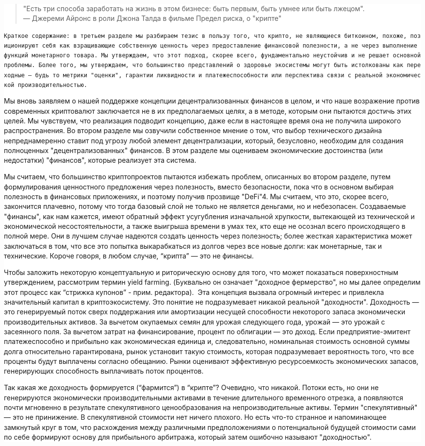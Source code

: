 <blockquote class="kg-blockquote-alt">"Есть три способа заработать на жизнь в этом бизнесе: быть первым, быть умнее или быть лжецом".<br/>— Джереми Айронс в роли Джона Талда в фильме Предел риска, о "крипте"</blockquote>



`` Краткое содержание: в третьем разделе мы разбираем тезис в пользу того, что крипто, не являющиеся биткоином, похоже, позиционируют себя как взращивающие собственную ценность через предоставление финансовой полезности, а не через выполнение функций монетарного товара. Мы утверждаем, что этот подход, скорее всего, фундаментально неустойчив и не решает основной проблемы. Более того, мы утверждаем, что большинство представлений о здоровье экосистемы могут быть истолкованы как переходные — будь то метрики "оценки", гарантии ликвидности и платежеспособности или перспектива связи с реальной экономической производительностью. ``



Мы вновь заявляем о нашей поддержке концепции децентрализованных финансов в целом, и что наше возражение против современных криптовалют заключается не в их предполагаемых целях, а в методе, которым они пытаются достичь этих целей. Мы чувствуем, что реализация подводит концепцию, даже если в настоящее время она не получила широкого распространения. Во втором разделе мы озвучили собственное мнение о том, что выбор технического дизайна непреднамеренно ставит под угрозу любой элемент децентрализации, который, безусловно, необходим для создания полноценных "децентрализованных" финансов. В этом разделе мы оцениваем экономические достоинства (или недостатки) "финансов", которые реализует эта система.

Мы считаем, что большинство криптопроектов пытаются избежать проблем, описанных во втором разделе, путем формулирования ценностного предложения через полезность, вместо безопасности, пока что в основном выбирая полезность в финансовых приложениях, и поэтому получив прозвище "DeFi"4. Мы считаем, что это, скорее всего, закончится плачевно, потому что тогда базовый слой не только не является деньгами, но и небезопасен. Создаваемые "финансы", как нам кажется, имеют обратный эффект усугубления изначальной хрупкости, вытекающей из технической и экономической несостоятельности, а также выигрыша времени в умах тех, кто еще не осознал всего происходящего в полной мере. Они в лучшем случае надеются создать ценность через полезность; более жесткая характеристика может заключаться в том, что все это попытка выкарабкаться из долгов через все новые долги: как монетарные, так и технические. Короче говоря, в любом случае, “крипта” — это не финансы.

Чтобы заложить некоторую концептуальную и риторическую основу для того, что может показаться поверхностным утверждением, рассмотрим термин yield farming. (Буквально он означает "доходное фермерство", но мы далее определим этот процесс как “стрижка купонов” - прим. редактора). &nbsp;Эта концепция вызвала огромный интерес и привлекла значительный капитал в криптоэкосистему. Это понятие не подразумевает никакой реальной "доходности". Доходность — это генерируемый поток сверх поддержания или амортизации несущей способности некоторого запаса экономически производительных активов. За вычетом окупаемых семян для урожая следующего года, урожай — это урожай с засеянного поля. За вычетом затрат на финансирование, процент по облигации — это доход. Если предприятие-эмитент платежеспособно и прибыльно как экономическая единица и, следовательно, номинальная стоимость основной суммы долга относительно гарантирована, рынок установит такую стоимость, которая подразумевает вероятность того, что все проценты будут выплачены согласно обещанию. Рынки оценивают эффективную ресурсоемкость экономических запасов, генерирующих способность выплачивать поток процентов.

Так какая же доходность формируется (“фармится”) в “крипте”? Очевидно, что никакой. Потоки есть, но они не генерируются экономически производительными активами в течение длительного временного отрезка, а появляются почти мгновенно в результате спекулятивного ценообразования на непроизводительные активы. Термин "спекулятивный" — это не принижение. В спекулятивной стоимости нет ничего плохого. Но есть что-то странное и напоминающее замкнутый круг в том, что расхождения между различными предположениями о потенциальной будущей стоимости сами по себе формируют основу для прибыльного арбитража, который затем ошибочно называют "доходностью".
